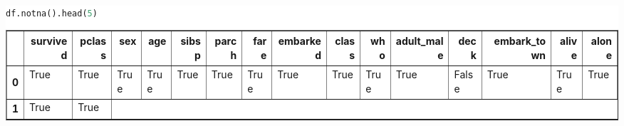 


```python
df.notna().head(5)
```




<div>
<style scoped>
    .dataframe tbody tr th:only-of-type {
        vertical-align: middle;
    }

    .dataframe tbody tr th {
        vertical-align: top;
    }

    .dataframe thead th {
        text-align: right;
    }
</style>
<table border="1" class="dataframe">
  <thead>
    <tr style="text-align: right;">
      <th></th>
      <th>survived</th>
      <th>pclass</th>
      <th>sex</th>
      <th>age</th>
      <th>sibsp</th>
      <th>parch</th>
      <th>fare</th>
      <th>embarked</th>
      <th>class</th>
      <th>who</th>
      <th>adult_male</th>
      <th>deck</th>
      <th>embark_town</th>
      <th>alive</th>
      <th>alone</th>
    </tr>
  </thead>
  <tbody>
    <tr>
      <th>0</th>
      <td>True</td>
      <td>True</td>
      <td>True</td>
      <td>True</td>
      <td>True</td>
      <td>True</td>
      <td>True</td>
      <td>True</td>
      <td>True</td>
      <td>True</td>
      <td>True</td>
      <td>False</td>
      <td>True</td>
      <td>True</td>
      <td>True</td>
    </tr>
    <tr>
      <th>1</th>
      <td>True</td>
      <td>True</td>